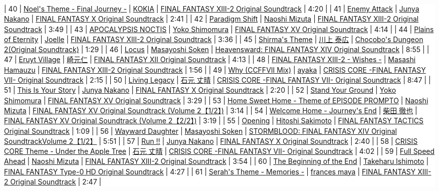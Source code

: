 | 40 | [Noel's Theme \- Final Journey \-](https://open.spotify.com/track/0FdnNMadX8aP0gQkrJfhSM) | [KOKIA](https://open.spotify.com/artist/0gUsuVOGa73jzUAJ0WEJgo) | [FINAL FANTASY XIII\-2 Original Soundtrack](https://open.spotify.com/album/3VV4BLl2Eik6xVyHXlDjLK) | 4:20 |
| 41 | [Enemy Attack](https://open.spotify.com/track/7oQxntBpX9Fh6kO8njQpke) | [Junya Nakano](https://open.spotify.com/artist/6MmPy3kU5brlgFNlQP5ACa) | [FINAL FANTASY X Original Soundtrack](https://open.spotify.com/album/5rsJCTSppss2cccM8a9V0u) | 2:41 |
| 42 | [Paradigm Shift](https://open.spotify.com/track/2vWEcYBAFGf3PxPl6B7Sem) | [Naoshi Mizuta](https://open.spotify.com/artist/7EcpyneWBtxsJ9dyYrFrZe) | [FINAL FANTASY XIII\-2 Original Soundtrack](https://open.spotify.com/album/3VV4BLl2Eik6xVyHXlDjLK) | 3:49 |
| 43 | [APOCALYPSIS NOCTIS](https://open.spotify.com/track/21Bvy2KqGLO0f3QVgvruru) | [Yoko Shimomura](https://open.spotify.com/artist/2uDsUIyCIqk9wKj17I8WAH) | [FINAL FANTASY XV Original Soundtrack](https://open.spotify.com/album/2zKqD5DUNUE4isjGLixU8v) | 4:14 |
| 44 | [Plains of Eternity](https://open.spotify.com/track/0gp5D3qcl0u74WUEILRkOT) | [Joelle](https://open.spotify.com/artist/6F3V2oqTV0cAf0fuZKtGh8) | [FINAL FANTASY XIII\-2 Original Soundtrack](https://open.spotify.com/album/3VV4BLl2Eik6xVyHXlDjLK) | 3:36 |
| 45 | [Shirma's Theme](https://open.spotify.com/track/4kqGwLAACGAWsQTzyStHLk) | [川上 泰広](https://open.spotify.com/artist/0i4WzcDJUxEP87qiDTKwj6) | [Chocobo's Dungeon 2\(Original Soundtrack\)](https://open.spotify.com/album/4UH6RNedh8HuSmhX2PlTPB) | 1:29 |
| 46 | [Locus](https://open.spotify.com/track/74h5EcwWQRyWwQG6ZcRYEd) | [Masayoshi Soken](https://open.spotify.com/artist/6NtwaHZLhTUvERKFbFqu8S) | [Heavensward: FINAL FANTASY XIV Original Soundtrack](https://open.spotify.com/album/6ok6JQ4pIIdniVz3lZHOoC) | 8:55 |
| 47 | [Eruyt Village](https://open.spotify.com/track/0JNorLMJ9CR3wcFp7t2gJM) | [崎元仁](https://open.spotify.com/artist/5IgtFW3mCaIGAuPbx7qE04) | [FINAL FANTASY XII Original Soundtrack](https://open.spotify.com/album/6BUaUV4g19n1zwF6iwkh4C) | 4:13 |
| 48 | [FINAL FANTASY XIII\-2 \- Wishes \-](https://open.spotify.com/track/50BlgWI61TOVUE1Pc37yKm) | [Masashi Hamauzu](https://open.spotify.com/artist/4xwBjyd53uiyfyUOkrpcvt) | [FINAL FANTASY XIII\-2 Original Soundtrack](https://open.spotify.com/album/3VV4BLl2Eik6xVyHXlDjLK) | 1:56 |
| 49 | [Why \(CCFFVII Mix\)](https://open.spotify.com/track/0rKap0HkMA9bZ3BqHUb5UT) | [ayaka](https://open.spotify.com/artist/22FsmLO3ZyvgWBy5QbfcQi) | [CRISIS CORE \-FINAL FANTASY VII\- Original Soundtrack](https://open.spotify.com/album/5J7YFCUhQAptIixwtLhLEi) | 2:15 |
| 50 | [Living Legacy](https://open.spotify.com/track/6OVTAgBSJrevOKaiO9KXbn) | [石元 丈晴](https://open.spotify.com/artist/5vYF4AhjOGjiqxyBzeoDFf) | [CRISIS CORE \-FINAL FANTASY VII\- Original Soundtrack](https://open.spotify.com/album/5J7YFCUhQAptIixwtLhLEi) | 8:47 |
| 51 | [This Is Your Story](https://open.spotify.com/track/0rxs6IUm0NeyvIDn9vhPnZ) | [Junya Nakano](https://open.spotify.com/artist/6MmPy3kU5brlgFNlQP5ACa) | [FINAL FANTASY X Original Soundtrack](https://open.spotify.com/album/5rsJCTSppss2cccM8a9V0u) | 2:20 |
| 52 | [Stand Your Ground](https://open.spotify.com/track/238Owc9WvZ4HsUD57bcq8o) | [Yoko Shimomura](https://open.spotify.com/artist/2uDsUIyCIqk9wKj17I8WAH) | [FINAL FANTASY XV Original Soundtrack](https://open.spotify.com/album/2zKqD5DUNUE4isjGLixU8v) | 3:29 |
| 53 | [Home Sweet Home \- Theme of EPISODE PROMPTO](https://open.spotify.com/track/7ko7gRGHntBuoK3kypwTnT) | [Naoshi Mizuta](https://open.spotify.com/artist/7EcpyneWBtxsJ9dyYrFrZe) | [FINAL FANTASY XV Original Soundtrack \(Volume 2【1/2】\)](https://open.spotify.com/album/1gg0RWUiWUCWnaxAi9W237) | 3:14 |
| 54 | [Welcome Home \- Journey's End](https://open.spotify.com/track/74rgO4P5sXSmL2Cohs5l69) | [柴田 徹也](https://open.spotify.com/artist/52I37y2UE48RmajyAG2LMG) | [FINAL FANTASY XV Original Soundtrack \(Volume 2【2/2】\)](https://open.spotify.com/album/74zIzz2axfAFkEXeNozoau) | 3:19 |
| 55 | [Opening](https://open.spotify.com/track/2ega5twcEqXE03JPv2UhuW) | [Hitoshi Sakimoto](https://open.spotify.com/artist/5ogVrEHxkGUuyavOqRapnm) | [FINAL FANTASY TACTICS Original Soundtrack](https://open.spotify.com/album/2ocBMg8FH8M91wOHMf2cKc) | 1:09 |
| 56 | [Wayward Daughter](https://open.spotify.com/track/6XFeoBnO3gz1QHV9yUQdR0) | [Masayoshi Soken](https://open.spotify.com/artist/6NtwaHZLhTUvERKFbFqu8S) | [STORMBLOOD: FINAL FANTASY XIV Original SoundtrackVolume 2【1/2】](https://open.spotify.com/album/7q7Zkp7Hvq0iEhrLCVTTbA) | 5:51 |
| 57 | [Run !!](https://open.spotify.com/track/1jcYcW06CNvqtWoZrd8LdV) | [Junya Nakano](https://open.spotify.com/artist/6MmPy3kU5brlgFNlQP5ACa) | [FINAL FANTASY X Original Soundtrack](https://open.spotify.com/album/5rsJCTSppss2cccM8a9V0u) | 2:40 |
| 58 | [CRISIS CORE Theme \- Under the Apple Tree](https://open.spotify.com/track/3LHo1P0OTS3u9INCq42xnr) | [石元 丈晴](https://open.spotify.com/artist/5vYF4AhjOGjiqxyBzeoDFf) | [CRISIS CORE \-FINAL FANTASY VII\- Original Soundtrack](https://open.spotify.com/album/5J7YFCUhQAptIixwtLhLEi) | 4:02 |
| 59 | [Full Speed Ahead](https://open.spotify.com/track/5wPrzT7xRJ0RPw5Hlje4b1) | [Naoshi Mizuta](https://open.spotify.com/artist/7EcpyneWBtxsJ9dyYrFrZe) | [FINAL FANTASY XIII\-2 Original Soundtrack](https://open.spotify.com/album/3VV4BLl2Eik6xVyHXlDjLK) | 3:54 |
| 60 | [The Beginning of the End](https://open.spotify.com/track/1GhottKACE62L2Sq24LFmW) | [Takeharu Ishimoto](https://open.spotify.com/artist/04LEJd8eE8sDCre2pUpoW9) | [FINAL FANTASY Type\-0 HD Original Soundtrack](https://open.spotify.com/album/3V2dLYYcNOPycBOCML2LMa) | 4:27 |
| 61 | [Serah's Theme \- Memories \-](https://open.spotify.com/track/3qHXeYe8zOcogPoEjuK073) | [frances maya](https://open.spotify.com/artist/3vjb2VixFQA4dzL83dYgOT) | [FINAL FANTASY XIII\-2 Original Soundtrack](https://open.spotify.com/album/3VV4BLl2Eik6xVyHXlDjLK) | 2:47 |